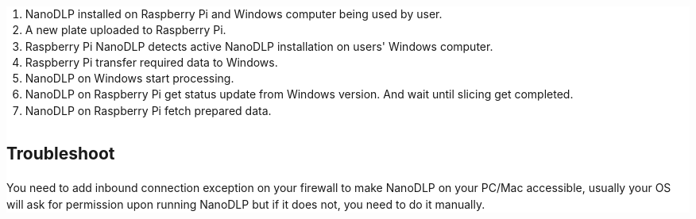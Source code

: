 1. NanoDLP installed on Raspberry Pi and Windows computer being used by user.
2. A new plate uploaded to Raspberry Pi.
3. Raspberry Pi NanoDLP detects active NanoDLP installation on users' Windows computer.
4. Raspberry Pi transfer required data to Windows.
5. NanoDLP on Windows start processing.
6. NanoDLP on Raspberry Pi get status update from Windows version. And wait until slicing get completed.
7. NanoDLP on Raspberry Pi fetch prepared data.

## Troubleshoot

You need to add inbound connection exception on your firewall to make NanoDLP on your PC/Mac accessible, usually your OS will ask for permission upon running NanoDLP but if it does not, you need to do it manually.
